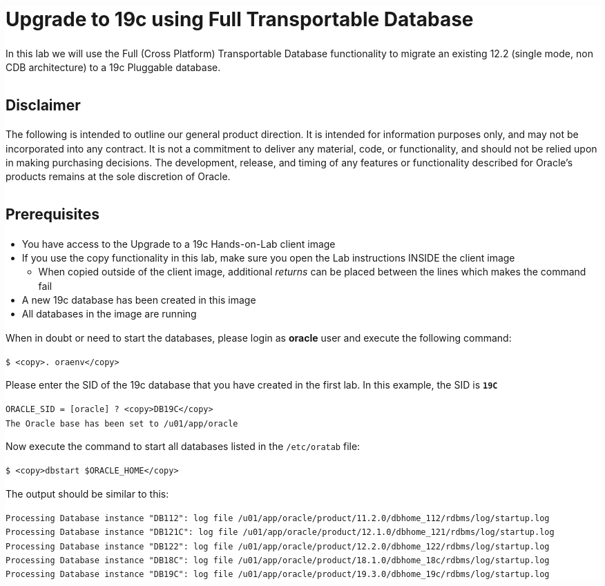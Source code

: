 # Upgrade to 19c using Full Transportable Database #

In this lab we will use the Full (Cross Platform) Transportable Database functionality to migrate an existing 12.2 (single mode, non CDB architecture) to a 19c Pluggable database. 

## Disclaimer ##
The following is intended to outline our general product direction. It is intended for information purposes only, and may not be incorporated into any contract. It is not a commitment to deliver any material, code, or functionality, and should not be relied upon in making purchasing decisions. The development, release, and timing of any features or functionality described for Oracle’s products remains at the sole discretion of Oracle.

## Prerequisites ##

- You have access to the Upgrade to a 19c Hands-on-Lab client image
- If you use the copy functionality in this lab, make sure you open the Lab instructions INSIDE the client image
	- When copied outside of the client image, additional *returns* can be placed between the lines which makes the command fail
- A new 19c database has been created in this image
- All databases in the image are running

When in doubt or need to start the databases, please login as **oracle** user and execute the following command:

````
$ <copy>. oraenv</copy>
````
Please enter the SID of the 19c database that you have created in the first lab. In this example, the SID is **`19C`**
````
ORACLE_SID = [oracle] ? <copy>DB19C</copy>
The Oracle base has been set to /u01/app/oracle
````
Now execute the command to start all databases listed in the `/etc/oratab` file:

````
$ <copy>dbstart $ORACLE_HOME</copy>
````

The output should be similar to this:
````
Processing Database instance "DB112": log file /u01/app/oracle/product/11.2.0/dbhome_112/rdbms/log/startup.log
Processing Database instance "DB121C": log file /u01/app/oracle/product/12.1.0/dbhome_121/rdbms/log/startup.log
Processing Database instance "DB122": log file /u01/app/oracle/product/12.2.0/dbhome_122/rdbms/log/startup.log
Processing Database instance "DB18C": log file /u01/app/oracle/product/18.1.0/dbhome_18c/rdbms/log/startup.log
Processing Database instance "DB19C": log file /u01/app/oracle/product/19.3.0/dbhome_19c/rdbms/log/startup.log
````

